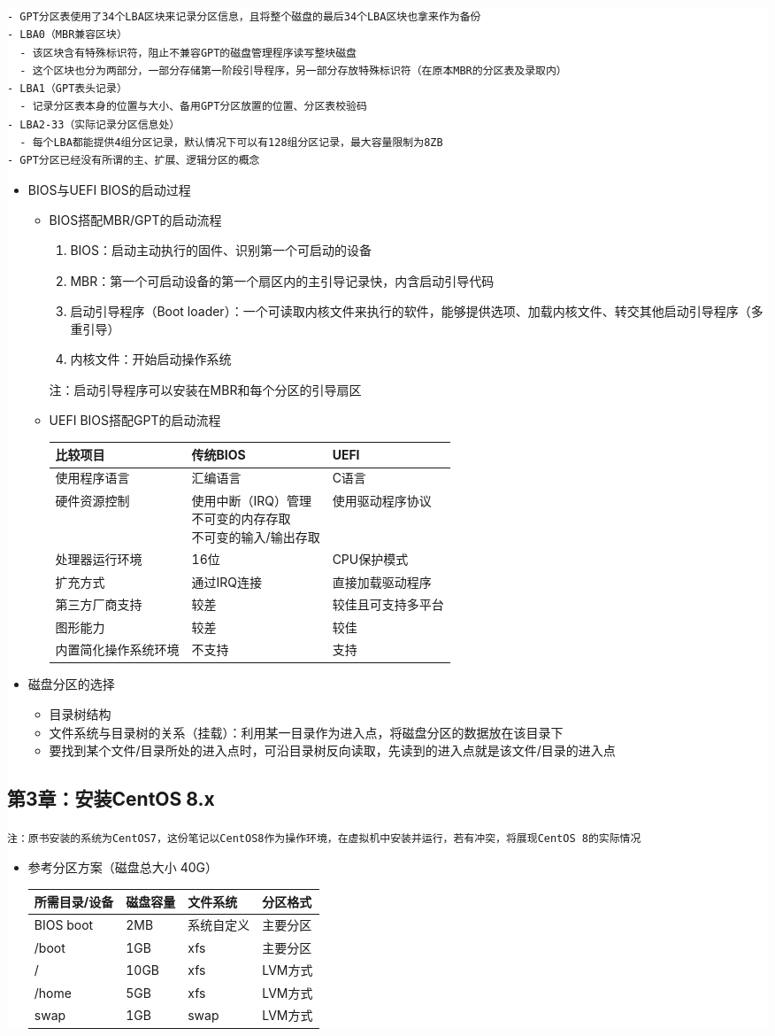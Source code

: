     - GPT分区表使用了34个LBA区块来记录分区信息，且将整个磁盘的最后34个LBA区块也拿来作为备份
    - LBA0（MBR兼容区块）
      - 该区块含有特殊标识符，阻止不兼容GPT的磁盘管理程序读写整块磁盘
      - 这个区块也分为两部分，一部分存储第一阶段引导程序，另一部分存放特殊标识符（在原本MBR的分区表及录取内）
    - LBA1（GPT表头记录）
      - 记录分区表本身的位置与大小、备用GPT分区放置的位置、分区表校验码
    - LBA2-33（实际记录分区信息处）
      - 每个LBA都能提供4组分区记录，默认情况下可以有128组分区记录，最大容量限制为8ZB
    - GPT分区已经没有所谓的主、扩展、逻辑分区的概念

- BIOS与UEFI BIOS的启动过程

  - BIOS搭配MBR/GPT的启动流程

    1. BIOS：启动主动执行的固件、识别第一个可启动的设备

    2. MBR：第一个可启动设备的第一个扇区内的主引导记录快，内含启动引导代码

    3. 启动引导程序（Boot loader）：一个可读取内核文件来执行的软件，能够提供选项、加载内核文件、转交其他启动引导程序（多重引导）

    4. 内核文件：开始启动操作系统

    注：启动引导程序可以安装在MBR和每个分区的引导扇区

  - UEFI BIOS搭配GPT的启动流程

    | 比较项目             | 传统BIOS                                                     | UEFI               |
    | -------------------- | ------------------------------------------------------------ | ------------------ |
    | 使用程序语言         | 汇编语言                                                     | C语言              |
    | 硬件资源控制         | 使用中断（IRQ）管理<br />不可变的内存存取<br />不可变的输入/输出存取 | 使用驱动程序协议   |
    | 处理器运行环境       | 16位                                                         | CPU保护模式        |
    | 扩充方式             | 通过IRQ连接                                                  | 直接加载驱动程序   |
    | 第三方厂商支持       | 较差                                                         | 较佳且可支持多平台 |
    | 图形能力             | 较差                                                         | 较佳               |
    | 内置简化操作系统环境 | 不支持                                                       | 支持               |

- 磁盘分区的选择
  - 目录树结构
  - 文件系统与目录树的关系（挂载）：利用某一目录作为进入点，将磁盘分区的数据放在该目录下
  - 要找到某个文件/目录所处的进入点时，可沿目录树反向读取，先读到的进入点就是该文件/目录的进入点

## 第3章：安装CentOS 8.x

`注：原书安装的系统为CentOS7，这份笔记以CentOS8作为操作环境，在虚拟机中安装并运行，若有冲突，将展现CentOS 8的实际情况`

- 参考分区方案（磁盘总大小 40G）

  | 所需目录/设备 | 磁盘容量 | 文件系统   | 分区格式 |
  | ------------- | -------- | ---------- | -------- |
  | BIOS boot     | 2MB      | 系统自定义 | 主要分区 |
  | /boot         | 1GB      | xfs        | 主要分区 |
  | /             | 10GB     | xfs        | LVM方式  |
  | /home         | 5GB      | xfs        | LVM方式  |
  | swap          | 1GB      | swap       | LVM方式  |
